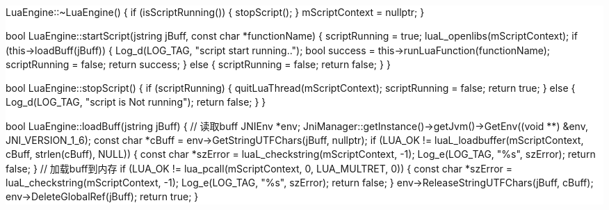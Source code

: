 LuaEngine::~LuaEngine() {
    if (isScriptRunning()) {
        stopScript();
    }
    mScriptContext = nullptr;
}

bool LuaEngine::startScript(jstring jBuff, const char *functionName) {
    scriptRunning = true;
    luaL_openlibs(mScriptContext);
    if (this->loadBuff(jBuff)) {
        Log_d(LOG_TAG, "script start running..");
        bool success = this->runLuaFunction(functionName);
        scriptRunning = false;
        return success;
    } else {
        scriptRunning = false;
        return false;
    }
}

bool LuaEngine::stopScript() {
    if (scriptRunning) {
        quitLuaThread(mScriptContext);
        scriptRunning = false;
        return true;
    } else {
        Log_d(LOG_TAG, "script is Not running");
        return false;
    }
}

bool LuaEngine::loadBuff(jstring jBuff) {
    // 读取buff
    JNIEnv *env;
    JniManager::getInstance()->getJvm()->GetEnv((void **) &env, JNI_VERSION_1_6);
    const char *cBuff = env->GetStringUTFChars(jBuff, nullptr);
    if (LUA_OK != luaL_loadbuffer(mScriptContext, cBuff, strlen(cBuff), NULL)) {
        const char *szError = luaL_checkstring(mScriptContext, -1);
        Log_e(LOG_TAG, "%s", szError);
        return false;
    }
    // 加载buff到内存
    if (LUA_OK != lua_pcall(mScriptContext, 0, LUA_MULTRET, 0)) {
        const char *szError = luaL_checkstring(mScriptContext, -1);
        Log_e(LOG_TAG, "%s", szError);
        return false;
    }
    env->ReleaseStringUTFChars(jBuff, cBuff);
    env->DeleteGlobalRef(jBuff);
    return true;
}
